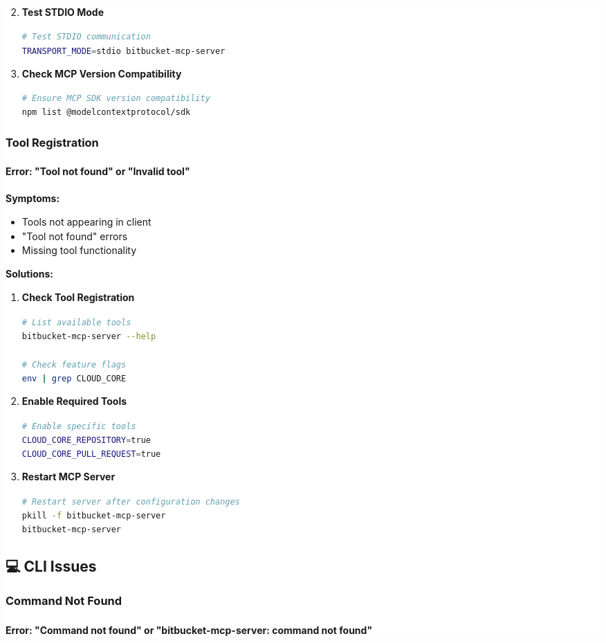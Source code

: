 2. **Test STDIO Mode**

   ```bash
   # Test STDIO communication
   TRANSPORT_MODE=stdio bitbucket-mcp-server
   ```

3. **Check MCP Version Compatibility**
   ```bash
   # Ensure MCP SDK version compatibility
   npm list @modelcontextprotocol/sdk
   ```

### Tool Registration

#### Error: "Tool not found" or "Invalid tool"

**Symptoms:**

- Tools not appearing in client
- "Tool not found" errors
- Missing tool functionality

**Solutions:**

1. **Check Tool Registration**

   ```bash
   # List available tools
   bitbucket-mcp-server --help

   # Check feature flags
   env | grep CLOUD_CORE
   ```

2. **Enable Required Tools**

   ```bash
   # Enable specific tools
   CLOUD_CORE_REPOSITORY=true
   CLOUD_CORE_PULL_REQUEST=true
   ```

3. **Restart MCP Server**
   ```bash
   # Restart server after configuration changes
   pkill -f bitbucket-mcp-server
   bitbucket-mcp-server
   ```

## 💻 CLI Issues

### Command Not Found

#### Error: "Command not found" or "bitbucket-mcp-server: command not found"
